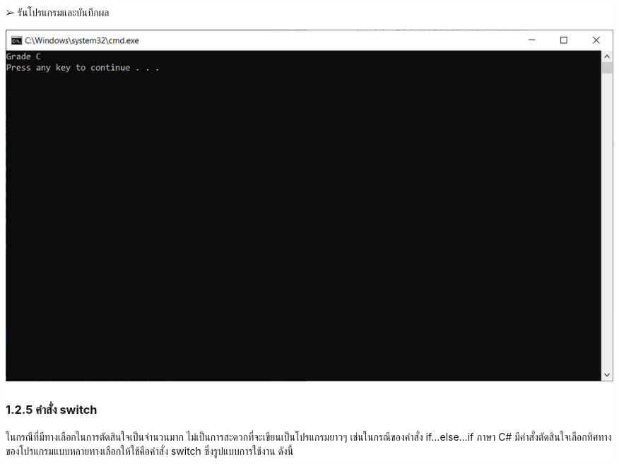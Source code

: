 ➢ รันโปรแกรมและบันทึกผล

![ifelseif](./img/ifelseif.PNG)

### 1.2.5 คำสั่ง switch

ในกรณีที่มีทางเลือกในการตัดสินใจเป็นจำนวนมาก ไม่เป็นการสะดวกที่จะเขียนเป็นโปรแกรมยาวๆ เช่นในกรณีของคำสั่ง if…else…if ภาษา C# มีคำสั่งตัดสินใจเลือกทิศทางของโปรแกรมแบบหลายทางเลือกให้ใช้คือคำสั่ง switch ซึ่งรูปแบบการใช้งาน ดังนี้
